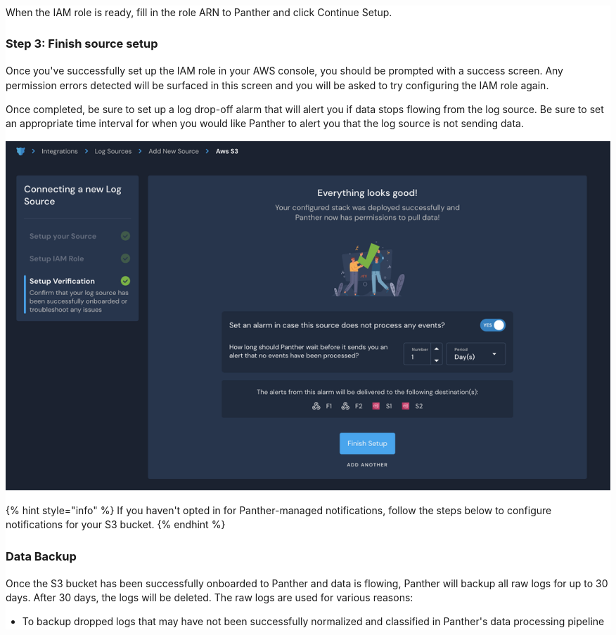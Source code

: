 When the IAM role is ready, fill in the role ARN to Panther and click Continue Setup.

### Step 3: Finish source setup

Once you've successfully set up the IAM role in your AWS console, you should be prompted with a success screen. Any permission errors detected will be surfaced in this screen and you will be asked to try configuring the IAM role again.&#x20;

Once completed, be sure to set up a log drop-off alarm that will alert you if data stops flowing from the log source. Be sure to set an appropriate time interval for when you would like Panther to alert you that the log source is not sending data.

![](<../../.gitbook/assets/Screen Shot 2022-01-06 at 4.34.07 PM.png>)

{% hint style="info" %}
If you haven't opted in for Panther-managed notifications, follow the steps below to configure notifications for your S3 bucket.
{% endhint %}

### Data Backup

Once the S3 bucket has been successfully onboarded to Panther and data is flowing, Panther will backup all raw logs for up to 30 days. After 30 days, the logs will be deleted. The raw logs are used for various reasons:

* To backup dropped logs that may have not been successfully normalized and classified in Panther's data processing pipeline
